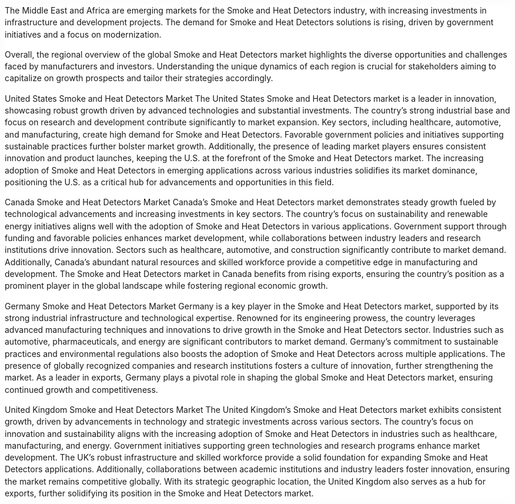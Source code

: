 The Middle East and Africa are emerging markets for the Smoke and Heat Detectors industry, with increasing investments in infrastructure and development projects. The demand for Smoke and Heat Detectors solutions is rising, driven by government initiatives and a focus on modernization.

Overall, the regional overview of the global Smoke and Heat Detectors market highlights the diverse opportunities and challenges faced by manufacturers and investors. Understanding the unique dynamics of each region is crucial for stakeholders aiming to capitalize on growth prospects and tailor their strategies accordingly.

United States Smoke and Heat Detectors Market
The United States Smoke and Heat Detectors market is a leader in innovation, showcasing robust growth driven by advanced technologies and substantial investments. The country’s strong industrial base and focus on research and development contribute significantly to market expansion. Key sectors, including healthcare, automotive, and manufacturing, create high demand for Smoke and Heat Detectors. Favorable government policies and initiatives supporting sustainable practices further bolster market growth. Additionally, the presence of leading market players ensures consistent innovation and product launches, keeping the U.S. at the forefront of the Smoke and Heat Detectors market. The increasing adoption of Smoke and Heat Detectors in emerging applications across various industries solidifies its market dominance, positioning the U.S. as a critical hub for advancements and opportunities in this field.

Canada Smoke and Heat Detectors Market
Canada’s Smoke and Heat Detectors market demonstrates steady growth fueled by technological advancements and increasing investments in key sectors. The country’s focus on sustainability and renewable energy initiatives aligns well with the adoption of Smoke and Heat Detectors in various applications. Government support through funding and favorable policies enhances market development, while collaborations between industry leaders and research institutions drive innovation. Sectors such as healthcare, automotive, and construction significantly contribute to market demand. Additionally, Canada’s abundant natural resources and skilled workforce provide a competitive edge in manufacturing and development. The Smoke and Heat Detectors market in Canada benefits from rising exports, ensuring the country’s position as a prominent player in the global landscape while fostering regional economic growth.

Germany Smoke and Heat Detectors Market
Germany is a key player in the Smoke and Heat Detectors market, supported by its strong industrial infrastructure and technological expertise. Renowned for its engineering prowess, the country leverages advanced manufacturing techniques and innovations to drive growth in the Smoke and Heat Detectors sector. Industries such as automotive, pharmaceuticals, and energy are significant contributors to market demand. Germany’s commitment to sustainable practices and environmental regulations also boosts the adoption of Smoke and Heat Detectors across multiple applications. The presence of globally recognized companies and research institutions fosters a culture of innovation, further strengthening the market. As a leader in exports, Germany plays a pivotal role in shaping the global Smoke and Heat Detectors market, ensuring continued growth and competitiveness.

United Kingdom Smoke and Heat Detectors Market
The United Kingdom’s Smoke and Heat Detectors market exhibits consistent growth, driven by advancements in technology and strategic investments across various sectors. The country’s focus on innovation and sustainability aligns with the increasing adoption of Smoke and Heat Detectors in industries such as healthcare, manufacturing, and energy. Government initiatives supporting green technologies and research programs enhance market development. The UK’s robust infrastructure and skilled workforce provide a solid foundation for expanding Smoke and Heat Detectors applications. Additionally, collaborations between academic institutions and industry leaders foster innovation, ensuring the market remains competitive globally. With its strategic geographic location, the United Kingdom also serves as a hub for exports, further solidifying its position in the Smoke and Heat Detectors market.
